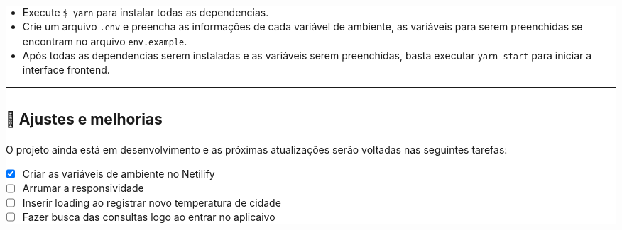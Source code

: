 - Execute `$ yarn` para instalar todas as dependencias.
- Crie um arquivo `.env` e preencha as informações de cada variável de ambiente, as variáveis para serem preenchidas se encontram no arquivo `env.example`. 
- Após todas as dependencias serem instaladas e as variáveis serem preenchidas, basta executar  `yarn start` para iniciar a interface frontend.

----
## 📌 Ajustes e melhorias

O projeto ainda está em desenvolvimento e as próximas atualizações serão voltadas nas seguintes tarefas:

- [x] Criar as variáveis de ambiente no Netilify
- [ ] Arrumar a responsividade 
- [ ] Inserir loading ao registrar novo temperatura de cidade
- [ ] Fazer busca das consultas logo ao entrar no aplicaivo
